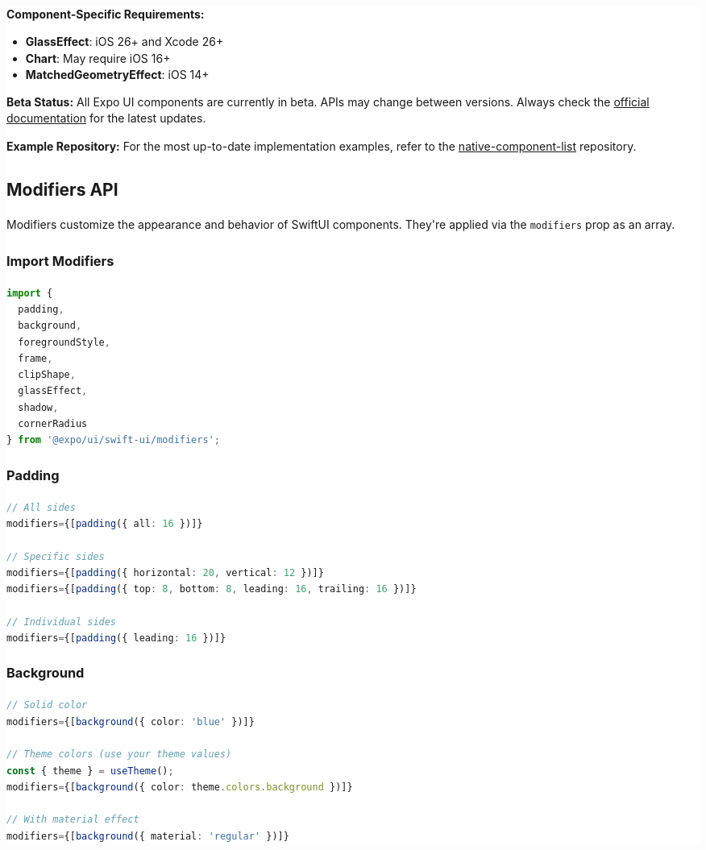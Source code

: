 **Component-Specific Requirements:**
- **GlassEffect**: iOS 26+ and Xcode 26+
- **Chart**: May require iOS 16+
- **MatchedGeometryEffect**: iOS 14+

**Beta Status:**
All Expo UI components are currently in beta. APIs may change between versions. Always check the [official documentation](https://docs.expo.dev/versions/latest/sdk/ui/swift-ui/) for the latest updates.

**Example Repository:**
For the most up-to-date implementation examples, refer to the [native-component-list](https://github.com/expo/expo/tree/main/apps/native-component-list/src/screens/UI) repository.

## Modifiers API

Modifiers customize the appearance and behavior of SwiftUI components. They're applied via the `modifiers` prop as an array.

### Import Modifiers

```typescript
import {
  padding,
  background,
  foregroundStyle,
  frame,
  clipShape,
  glassEffect,
  shadow,
  cornerRadius
} from '@expo/ui/swift-ui/modifiers';
```

### Padding

```typescript
// All sides
modifiers={[padding({ all: 16 })]}

// Specific sides
modifiers={[padding({ horizontal: 20, vertical: 12 })]}
modifiers={[padding({ top: 8, bottom: 8, leading: 16, trailing: 16 })]}

// Individual sides
modifiers={[padding({ leading: 16 })]}
```

### Background

```typescript
// Solid color
modifiers={[background({ color: 'blue' })]}

// Theme colors (use your theme values)
const { theme } = useTheme();
modifiers={[background({ color: theme.colors.background })]}

// With material effect
modifiers={[background({ material: 'regular' })]}
```
